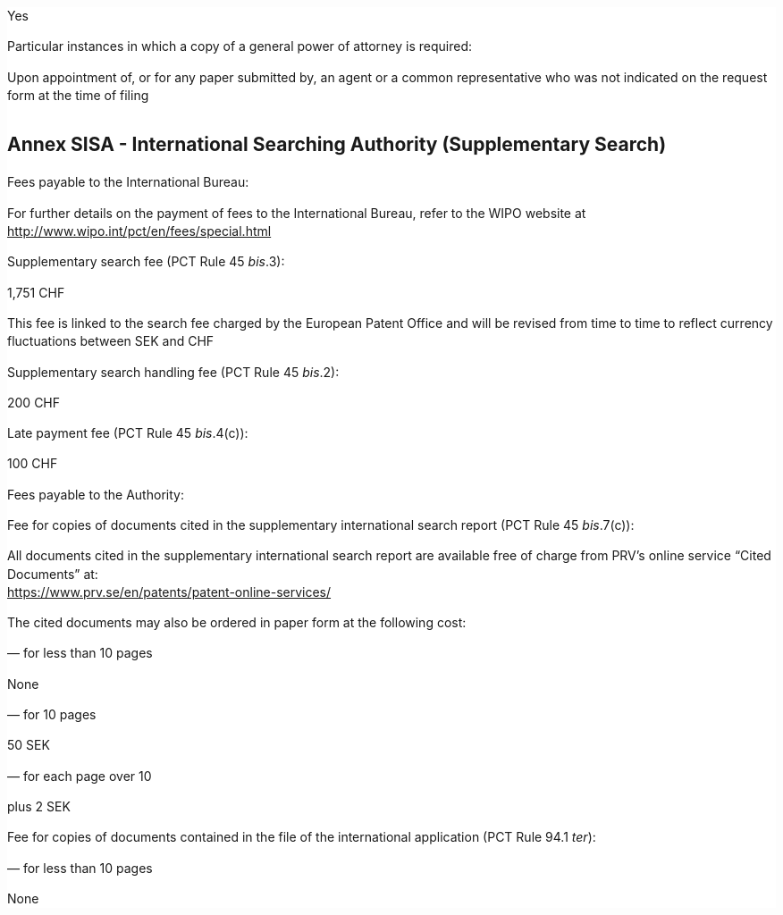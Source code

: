 Yes

Particular instances in which a copy of a general power of attorney is
required:

Upon appointment of, or for any paper submitted by, an agent or a common
representative who was not indicated on the request form at the time of filing

##  Annex SISA - International Searching Authority (Supplementary Search)

Fees payable to the International Bureau:

For further details on the payment of fees to the International Bureau, refer
to the WIPO website at <http://www.wipo.int/pct/en/fees/special.html>

Supplementary search fee (PCT Rule 45 _bis_.3):

1,751 CHF

This fee is linked to the search fee charged by the European Patent Office and
will be revised from time to time to reflect currency fluctuations between SEK
and CHF

Supplementary search handling fee (PCT Rule 45 _bis_.2):

200 CHF

Late payment fee (PCT Rule 45 _bis_.4(c)):

100 CHF

Fees payable to the Authority:

Fee for copies of documents cited in the supplementary international search
report (PCT Rule 45 _bis_.7(c)):

All documents cited in the supplementary international search report are
available free of charge from PRV’s online service “Cited Documents” at:  
<https://www.prv.se/en/patents/patent-online-services/>

The cited documents may also be ordered in paper form at the following cost:

— for less than 10 pages

None

— for 10 pages

50 SEK

— for each page over 10

plus 2 SEK

Fee for copies of documents contained in the file of the international
application (PCT Rule 94.1 _ter_):

— for less than 10 pages

None
